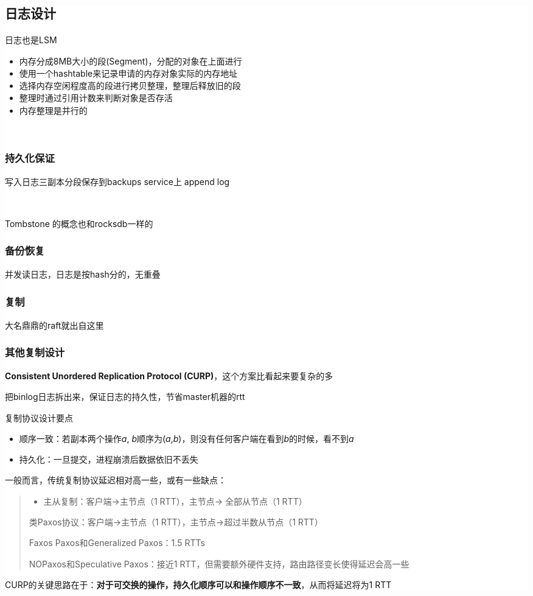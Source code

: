 ## 日志设计

日志也是LSM 

- 内存分成8MB大小的段(Segment)，分配的对象在上面进行
- 使用一个hashtable来记录申请的内存对象实际的内存地址
- 选择内存空闲程度高的段进行拷贝整理，整理后释放旧的段
- 整理时通过引用计数来判断对象是否存活
- 内存整理是并行的

<p><img src="https://wanghenshui.github.io/assets/ramcloud3.png" alt="" width="100%"></p>



### 持久化保证

写入日志三副本分段保存到backups service上 append log 

<p><img src="https://wanghenshui.github.io/assets/ramcloud4.png" alt="" width="100%"></p>

Tombstone 的概念也和rocksdb一样的



### 备份恢复

并发读日志，日志是按hash分的，无重叠

### 复制

大名鼎鼎的raft就出自这里

### 其他复制设计

**Consistent Unordered Replication Protocol (CURP)**，这个方案比看起来要复杂的多

把binlog日志拆出来，保证日志的持久性，节省master机器的rtt

复制协议设计要点

- 顺序一致：若副本两个操作*a*, *b*顺序为(*a*,*b*)，则没有任何客户端在看到*b*的时候，看不到*a*

- 持久化：一旦提交，进程崩溃后数据依旧不丢失

一般而言，传统复制协议延迟相对高一些，或有一些缺点：

> - 主从复制：客户端→主节点（1 RTT），主节点→ 全部从节点（1 RTT）
>
> 类Paxos协议：客户端→主节点（1 RTT），主节点→超过半数从节点（1 RTT）
>
> Faxos Paxos和Generalized Paxos：1.5 RTTs
>
> NOPaxos和Speculative Paxos：接近1 RTT，但需要额外硬件支持，路由路径变长使得延迟会高一些



CURP的关键思路在于：**对于可交换的操作，持久化顺序可以和操作顺序不一致**，从而将延迟将为1 RTT
